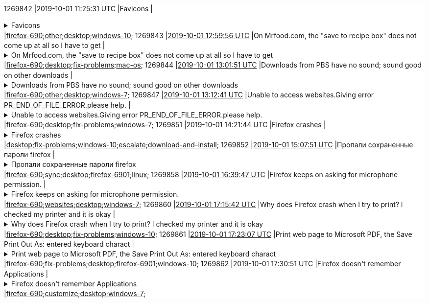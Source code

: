 1269842 |[2019-10-01 11:25:31 UTC](https://support.mozilla.org/questions/1269842) |Favicons |<details><summary>Favicons</summary></details> |[firefox-690](https://support.mozilla.org/en-US/questions/firefox?tagged=firefox-690);[other](https://support.mozilla.org/en-US/questions/firefox?tagged=other);[desktop](https://support.mozilla.org/en-US/questions/firefox?tagged=desktop);[windows-10](https://support.mozilla.org/en-US/questions/firefox?tagged=windows-10);
1269843 |[2019-10-01 12:59:56 UTC](https://support.mozilla.org/questions/1269843) |On Mrfood.com, the "save to recipe box" does not come up at all so I have to get |<details><summary>On Mrfood.com, the "save to recipe box" does not come up at all so I have to get</summary></details> |[firefox-690](https://support.mozilla.org/en-US/questions/firefox?tagged=firefox-690);[desktop](https://support.mozilla.org/en-US/questions/firefox?tagged=desktop);[fix-problems](https://support.mozilla.org/en-US/questions/firefox?tagged=fix-problems);[mac-os](https://support.mozilla.org/en-US/questions/firefox?tagged=mac-os);
1269844 |[2019-10-01 13:01:51 UTC](https://support.mozilla.org/questions/1269844) |Downloads from PBS have no sound; sound good on other downloads |<details><summary>Downloads from PBS have no sound; sound good on other downloads</summary></details> |[firefox-690](https://support.mozilla.org/en-US/questions/firefox?tagged=firefox-690);[other](https://support.mozilla.org/en-US/questions/firefox?tagged=other);[desktop](https://support.mozilla.org/en-US/questions/firefox?tagged=desktop);[windows-7](https://support.mozilla.org/en-US/questions/firefox?tagged=windows-7);
1269847 |[2019-10-01 13:12:41 UTC](https://support.mozilla.org/questions/1269847) |Unable to access websites.Giving error  PR_END_OF_FILE_ERROR.please help. |<details><summary>Unable to access websites.Giving error  PR_END_OF_FILE_ERROR.please help.</summary></details> |[firefox-690](https://support.mozilla.org/en-US/questions/firefox?tagged=firefox-690);[desktop](https://support.mozilla.org/en-US/questions/firefox?tagged=desktop);[fix-problems](https://support.mozilla.org/en-US/questions/firefox?tagged=fix-problems);[windows-7](https://support.mozilla.org/en-US/questions/firefox?tagged=windows-7);
1269851 |[2019-10-01 14:21:44 UTC](https://support.mozilla.org/questions/1269851) |Firefox crashes |<details><summary>Firefox crashes</summary></details> |[desktop](https://support.mozilla.org/en-US/questions/firefox?tagged=desktop);[fix-problems](https://support.mozilla.org/en-US/questions/firefox?tagged=fix-problems);[windows-10](https://support.mozilla.org/en-US/questions/firefox?tagged=windows-10);[escalate](https://support.mozilla.org/en-US/questions/firefox?tagged=escalate);[download-and-install](https://support.mozilla.org/en-US/questions/firefox?tagged=download-and-install);
1269852 |[2019-10-01 15:07:51 UTC](https://support.mozilla.org/questions/1269852) |Пропали сохраненные пароли firefox |<details><summary>Пропали сохраненные пароли firefox</summary></details> |[firefox-690](https://support.mozilla.org/en-US/questions/firefox?tagged=firefox-690);[sync](https://support.mozilla.org/en-US/questions/firefox?tagged=sync);[desktop](https://support.mozilla.org/en-US/questions/firefox?tagged=desktop);[firefox-6901](https://support.mozilla.org/en-US/questions/firefox?tagged=firefox-6901);[linux](https://support.mozilla.org/en-US/questions/firefox?tagged=linux);
1269858 |[2019-10-01 16:39:47 UTC](https://support.mozilla.org/questions/1269858) |Firefox keeps on asking for microphone permission. |<details><summary>Firefox keeps on asking for microphone permission.</summary></details> |[firefox-690](https://support.mozilla.org/en-US/questions/firefox?tagged=firefox-690);[websites](https://support.mozilla.org/en-US/questions/firefox?tagged=websites);[desktop](https://support.mozilla.org/en-US/questions/firefox?tagged=desktop);[windows-7](https://support.mozilla.org/en-US/questions/firefox?tagged=windows-7);
1269860 |[2019-10-01 17:15:42 UTC](https://support.mozilla.org/questions/1269860) |Why does Firefox crash when I try to print?  I checked my printer and it is okay |<details><summary>Why does Firefox crash when I try to print?  I checked my printer and it is okay</summary></details> |[firefox-690](https://support.mozilla.org/en-US/questions/firefox?tagged=firefox-690);[desktop](https://support.mozilla.org/en-US/questions/firefox?tagged=desktop);[fix-problems](https://support.mozilla.org/en-US/questions/firefox?tagged=fix-problems);[windows-10](https://support.mozilla.org/en-US/questions/firefox?tagged=windows-10);
1269861 |[2019-10-01 17:23:07 UTC](https://support.mozilla.org/questions/1269861) |Print web page to Microsoft PDF, the Save Print Out As: entered keyboard charact |<details><summary>Print web page to Microsoft PDF, the Save Print Out As: entered keyboard charact</summary></details> |[firefox-690](https://support.mozilla.org/en-US/questions/firefox?tagged=firefox-690);[fix-problems](https://support.mozilla.org/en-US/questions/firefox?tagged=fix-problems);[desktop](https://support.mozilla.org/en-US/questions/firefox?tagged=desktop);[firefox-6901](https://support.mozilla.org/en-US/questions/firefox?tagged=firefox-6901);[windows-10](https://support.mozilla.org/en-US/questions/firefox?tagged=windows-10);
1269862 |[2019-10-01 17:30:51 UTC](https://support.mozilla.org/questions/1269862) |Firefox doesn't remember Applications |<details><summary>Firefox doesn't remember Applications</summary></details> |[firefox-690](https://support.mozilla.org/en-US/questions/firefox?tagged=firefox-690);[customize](https://support.mozilla.org/en-US/questions/firefox?tagged=customize);[desktop](https://support.mozilla.org/en-US/questions/firefox?tagged=desktop);[windows-7](https://support.mozilla.org/en-US/questions/firefox?tagged=windows-7);